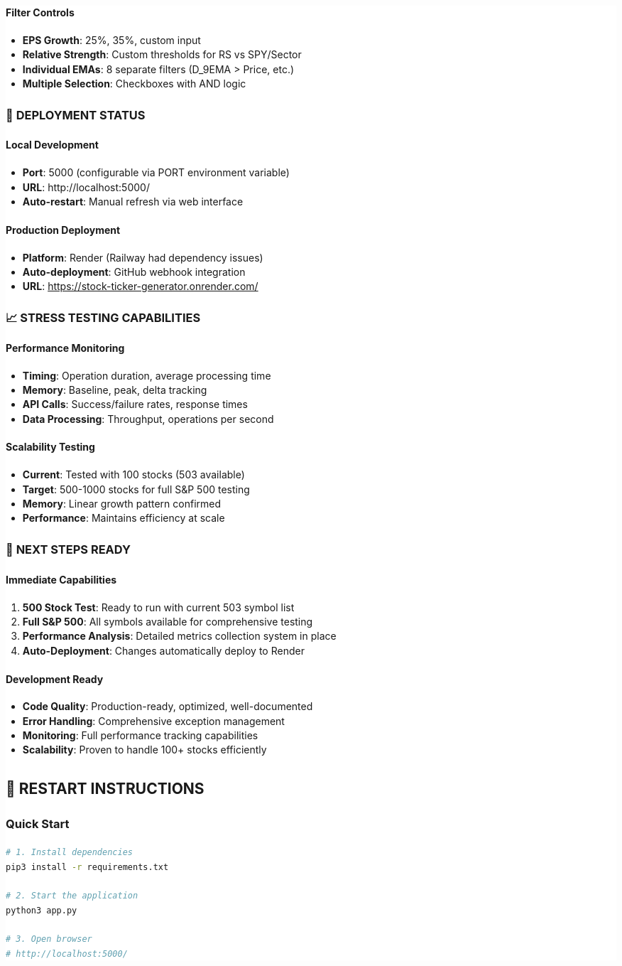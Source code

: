 #### **Filter Controls**
- **EPS Growth**: 25%, 35%, custom input
- **Relative Strength**: Custom thresholds for RS vs SPY/Sector
- **Individual EMAs**: 8 separate filters (D_9EMA > Price, etc.)
- **Multiple Selection**: Checkboxes with AND logic

### 🔧 **DEPLOYMENT STATUS**

#### **Local Development**
- **Port**: 5000 (configurable via PORT environment variable)
- **URL**: http://localhost:5000/
- **Auto-restart**: Manual refresh via web interface

#### **Production Deployment**
- **Platform**: Render (Railway had dependency issues)
- **Auto-deployment**: GitHub webhook integration
- **URL**: https://stock-ticker-generator.onrender.com/

### 📈 **STRESS TESTING CAPABILITIES**

#### **Performance Monitoring**
- **Timing**: Operation duration, average processing time
- **Memory**: Baseline, peak, delta tracking
- **API Calls**: Success/failure rates, response times
- **Data Processing**: Throughput, operations per second

#### **Scalability Testing**
- **Current**: Tested with 100 stocks (503 available)
- **Target**: 500-1000 stocks for full S&P 500 testing
- **Memory**: Linear growth pattern confirmed
- **Performance**: Maintains efficiency at scale

### 🎯 **NEXT STEPS READY**

#### **Immediate Capabilities**
1. **500 Stock Test**: Ready to run with current 503 symbol list
2. **Full S&P 500**: All symbols available for comprehensive testing
3. **Performance Analysis**: Detailed metrics collection system in place
4. **Auto-Deployment**: Changes automatically deploy to Render

#### **Development Ready**
- **Code Quality**: Production-ready, optimized, well-documented
- **Error Handling**: Comprehensive exception management
- **Monitoring**: Full performance tracking capabilities
- **Scalability**: Proven to handle 100+ stocks efficiently

## 🔄 **RESTART INSTRUCTIONS**

### **Quick Start**
```bash
# 1. Install dependencies
pip3 install -r requirements.txt

# 2. Start the application
python3 app.py

# 3. Open browser
# http://localhost:5000/
```

